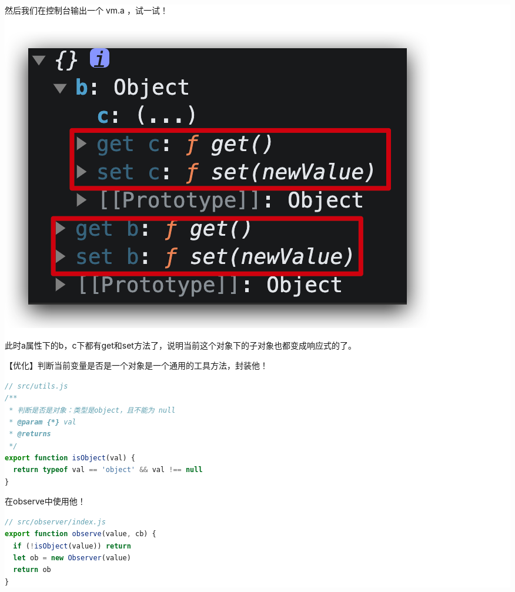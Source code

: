 
然后我们在控制台输出一个 vm.a ，试一试！

![image-20230712113225164](day01.assets/image-20230712113225164.png)



此时a属性下的b，c下都有get和set方法了，说明当前这个对象下的子对象也都变成响应式的了。

【优化】判断当前变量是否是一个对象是一个通用的工具方法，封装他！

~~~~js
// src/utils.js
/**
 * 判断是否是对象：类型是object，且不能为 null
 * @param {*} val 
 * @returns 
 */
export function isObject(val) {
  return typeof val == 'object' && val !== null
}

~~~~

在observe中使用他！

~~~~js
// src/observer/index.js
export function observe(value, cb) {
  if (!isObject(value)) return
  let ob = new Observer(value)
  return ob
}
~~~~
